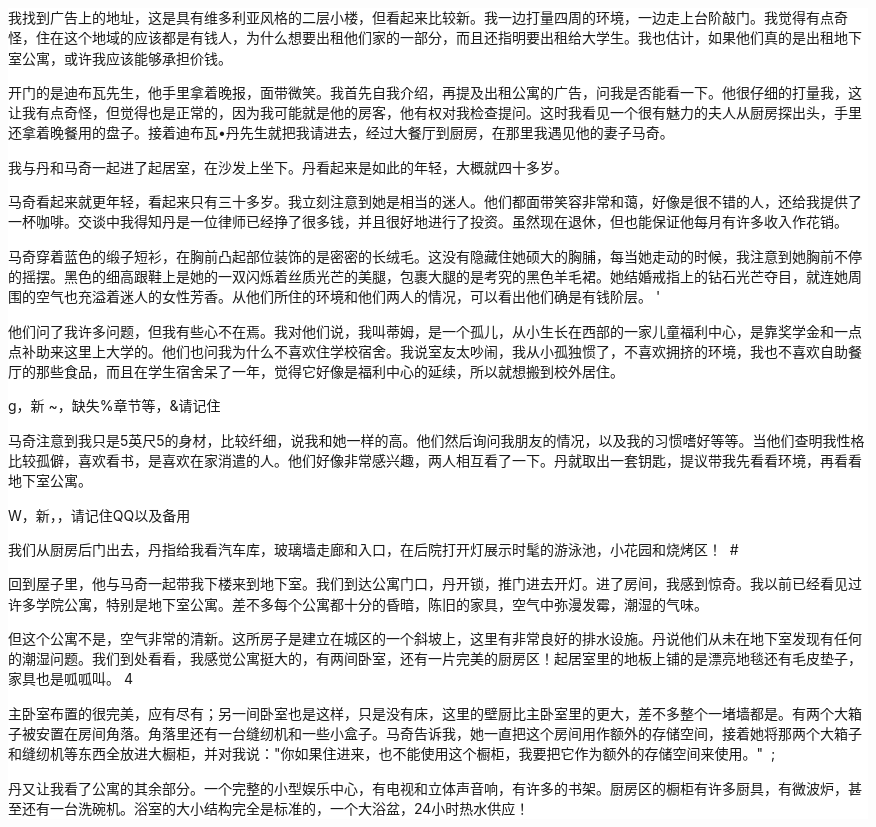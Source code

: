 

我找到广告上的地址，这是具有维多利亚风格的二层小楼，但看起来比较新。我一边打量四周的环境，一边走上台阶敲门。我觉得有点奇怪，住在这个地域的应该都是有钱人，为什么想要出租他们家的一部分，而且还指明要出租给大学生。我也估计，如果他们真的是出租地下室公寓，或许我应该能够承担价钱。





开门的是迪布瓦先生，他手里拿着晚报，面带微笑。我首先自我介绍，再提及出租公寓的广告，问我是否能看一下。他很仔细的打量我，这让我有点奇怪，但觉得也是正常的，因为我可能就是他的房客，他有权对我检查提问。这时我看见一个很有魅力的夫人从厨房探出头，手里还拿着晚餐用的盘子。接着迪布瓦•丹先生就把我请进去，经过大餐厅到厨房，在那里我遇见他的妻子马奇。





我与丹和马奇一起进了起居室，在沙发上坐下。丹看起来是如此的年轻，大概就四十多岁。

马奇看起来就更年轻，看起来只有三十多岁。我立刻注意到她是相当的迷人。他们都面带笑容非常和蔼，好像是很不错的人，还给我提供了一杯咖啡。交谈中我得知丹是一位律师已经挣了很多钱，并且很好地进行了投资。虽然现在退休，但也能保证他每月有许多收入作花销。





马奇穿着蓝色的缎子短衫，在胸前凸起部位装饰的是密密的长绒毛。这没有隐藏住她硕大的胸脯，每当她走动的时候，我注意到她胸前不停的摇摆。黑色的细高跟鞋上是她的一双闪烁着丝质光芒的美腿，包裹大腿的是考究的黑色羊毛裙。她结婚戒指上的钻石光芒夺目，就连她周围的空气也充溢着迷人的女性芳香。从他们所住的环境和他们两人的情况，可以看出他们确是有钱阶层。 '





他们问了我许多问题，但我有些心不在焉。我对他们说，我叫蒂姆，是一个孤儿，从小生长在西部的一家儿童福利中心，是靠奖学金和一点点补助来这里上大学的。他们也问我为什么不喜欢住学校宿舍。我说室友太吵闹，我从小孤独惯了，不喜欢拥挤的环境，我也不喜欢自助餐厅的那些食品，而且在学生宿舍呆了一年，觉得它好像是福利中心的延续，所以就想搬到校外居住。



g，新 ~，缺失%章节等，&请记住



马奇注意到我只是5英尺5的身材，比较纤细，说我和她一样的高。他们然后询问我朋友的情况，以及我的习惯嗜好等等。当他们查明我性格比较孤僻，喜欢看书，是喜欢在家消遣的人。他们好像非常感兴趣，两人相互看了一下。丹就取出一套钥匙，提议带我先看看环境，再看看地下室公寓。



W，新，，请记住QQ以及备用



我们从厨房后门出去，丹指给我看汽车库，玻璃墙走廊和入口，在后院打开灯展示时髦的游泳池，小花园和烧烤区！  #





回到屋子里，他与马奇一起带我下楼来到地下室。我们到达公寓门口，丹开锁，推门进去开灯。进了房间，我感到惊奇。我以前已经看见过许多学院公寓，特别是地下室公寓。差不多每个公寓都十分的昏暗，陈旧的家具，空气中弥漫发霉，潮湿的气味。





但这个公寓不是，空气非常的清新。这所房子是建立在城区的一个斜坡上，这里有非常良好的排水设施。丹说他们从未在地下室发现有任何的潮湿问题。我们到处看看，我感觉公寓挺大的，有两间卧室，还有一片完美的厨房区！起居室里的地板上铺的是漂亮地毯还有毛皮垫子，家具也是呱呱叫。 4



主卧室布置的很完美，应有尽有；另一间卧室也是这样，只是没有床，这里的壁厨比主卧室里的更大，差不多整个一堵墙都是。有两个大箱子被安置在房间角落。角落里还有一台缝纫机和一些小盒子。马奇告诉我，她一直把这个房间用作额外的存储空间，接着她将那两个大箱子和缝纫机等东西全放进大橱柜，并对我说："你如果住进来，也不能使用这个橱柜，我要把它作为额外的存储空间来使用。"  ;



丹又让我看了公寓的其余部分。一个完整的小型娱乐中心，有电视和立体声音响，有许多的书架。厨房区的橱柜有许多厨具，有微波炉，甚至还有一台洗碗机。浴室的大小结构完全是标准的，一个大浴盆，24小时热水供应！
